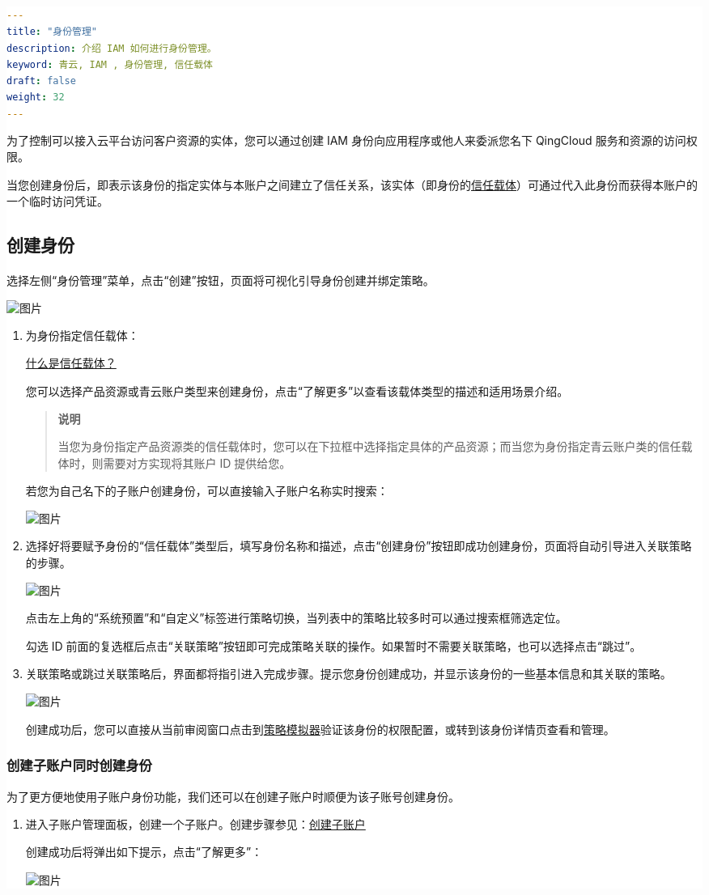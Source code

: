 ```yaml
---
title: "身份管理"
description: 介绍 IAM 如何进行身份管理。
keyword: 青云, IAM , 身份管理, 信任载体
draft: false
weight: 32
---
```


为了控制可以接入云平台访问客户资源的实体，您可以通过创建 IAM 身份向应用程序或他人来委派您名下 QingCloud 服务和资源的访问权限。

当您创建身份后，即表示该身份的指定实体与本账户之间建立了信任关系，该实体（即身份的[信任载体](../../faq/principal)）可通过代入此身份而获得本账户的一个临时访问凭证。

## 创建身份

选择左侧“身份管理”菜单，点击“创建”按钮，页面将可视化引导身份创建并绑定策略。

![图片](../../_images/role1.png)

1. 为身份指定信任载体：

    [什么是信任载体？](../../faq/principal)

    您可以选择产品资源或青云账户类型来创建身份，点击“了解更多”以查看该载体类型的描述和适用场景介绍。

    > **说明**
    >
    > 当您为身份指定产品资源类的信任载体时，您可以在下拉框中选择指定具体的产品资源；而当您为身份指定青云账户类的信任载体时，则需要对方实现将其账户 ID 提供给您。

    若您为自己名下的子账户创建身份，可以直接输入子账户名称实时搜索：

    ![图片](../../_images/role2.png)

2. 选择好将要赋予身份的“信任载体”类型后，填写身份名称和描述，点击“创建身份”按钮即成功创建身份，页面将自动引导进入关联策略的步骤。

    ![图片](../../_images/rolea1.png)

    点击左上角的“系统预置”和“自定义”标签进行策略切换，当列表中的策略比较多时可以通过搜索框筛选定位。

    勾选 ID 前面的复选框后点击“关联策略”按钮即可完成策略关联的操作。如果暂时不需要关联策略，也可以选择点击“跳过”。

3. 关联策略或跳过关联策略后，界面都将指引进入完成步骤。提示您身份创建成功，并显示该身份的一些基本信息和其关联的策略。

    ![图片](../../_images/role3.png)

    创建成功后，您可以直接从当前审阅窗口点击到[策略模拟器](../../manual/policies_simulate)验证该身份的权限配置，或转到该身份详情页查看和管理。

### 创建子账户同时创建身份

为了更方便地使用子账户身份功能，我们还可以在创建子账户时顺便为该子账号创建身份。

1. 进入子账户管理面板，创建一个子账户。创建步骤参见：[创建子账户](https://docs.qingcloud.com/product/security/sub_account#创建子账户)

    创建成功后将弹出如下提示，点击“了解更多”：

    ![图片](../../_images/rolea2.png)
